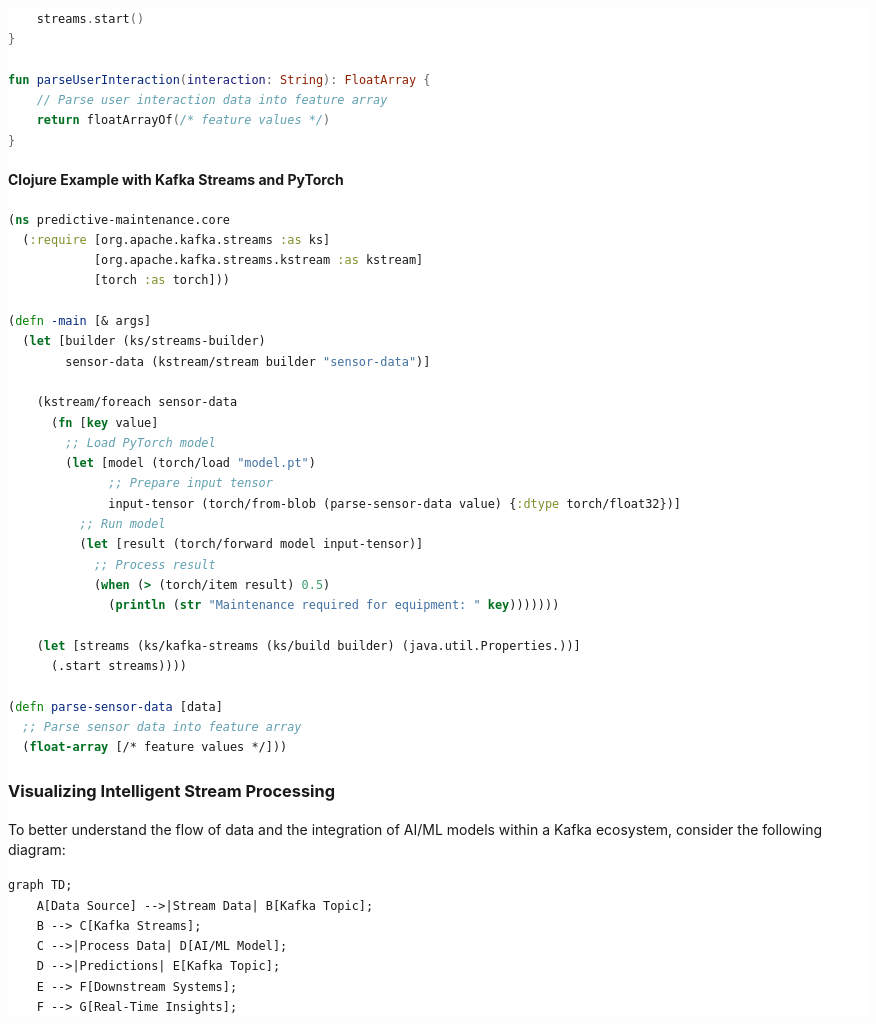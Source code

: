 ```kotlin
    streams.start()
}

fun parseUserInteraction(interaction: String): FloatArray {
    // Parse user interaction data into feature array
    return floatArrayOf(/* feature values */)
}
```

#### Clojure Example with Kafka Streams and PyTorch

```clojure
(ns predictive-maintenance.core
  (:require [org.apache.kafka.streams :as ks]
            [org.apache.kafka.streams.kstream :as kstream]
            [torch :as torch]))

(defn -main [& args]
  (let [builder (ks/streams-builder)
        sensor-data (kstream/stream builder "sensor-data")]

    (kstream/foreach sensor-data
      (fn [key value]
        ;; Load PyTorch model
        (let [model (torch/load "model.pt")
              ;; Prepare input tensor
              input-tensor (torch/from-blob (parse-sensor-data value) {:dtype torch/float32})]
          ;; Run model
          (let [result (torch/forward model input-tensor)]
            ;; Process result
            (when (> (torch/item result) 0.5)
              (println (str "Maintenance required for equipment: " key)))))))

    (let [streams (ks/kafka-streams (ks/build builder) (java.util.Properties.))]
      (.start streams))))

(defn parse-sensor-data [data]
  ;; Parse sensor data into feature array
  (float-array [/* feature values */]))
```

### Visualizing Intelligent Stream Processing

To better understand the flow of data and the integration of AI/ML models within a Kafka ecosystem, consider the following diagram:

```mermaid
graph TD;
    A[Data Source] -->|Stream Data| B[Kafka Topic];
    B --> C[Kafka Streams];
    C -->|Process Data| D[AI/ML Model];
    D -->|Predictions| E[Kafka Topic];
    E --> F[Downstream Systems];
    F --> G[Real-Time Insights];
```
